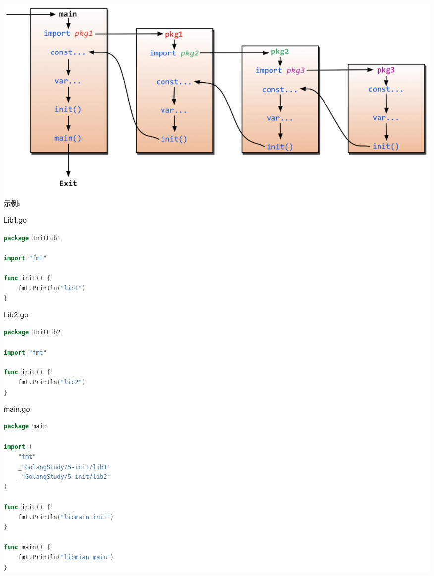 ![image-20240922181201161](%E5%87%BD%E6%95%B0%E5%92%8C%E6%96%B9%E6%B3%95.assets/image-20240922181201161.png)

**示例:**

Lib1.go

```go
package InitLib1

import "fmt"

func init() {
    fmt.Println("lib1")
}
```

Lib2.go

```go
package InitLib2

import "fmt"

func init() {
    fmt.Println("lib2")
}
```

main.go

```go
package main

import (
    "fmt"
	_"GolangStudy/5-init/lib1"
	_"GolangStudy/5-init/lib2"
)

func init() {
    fmt.Println("libmain init")
}

func main() {
    fmt.Println("libmian main")
}
```
